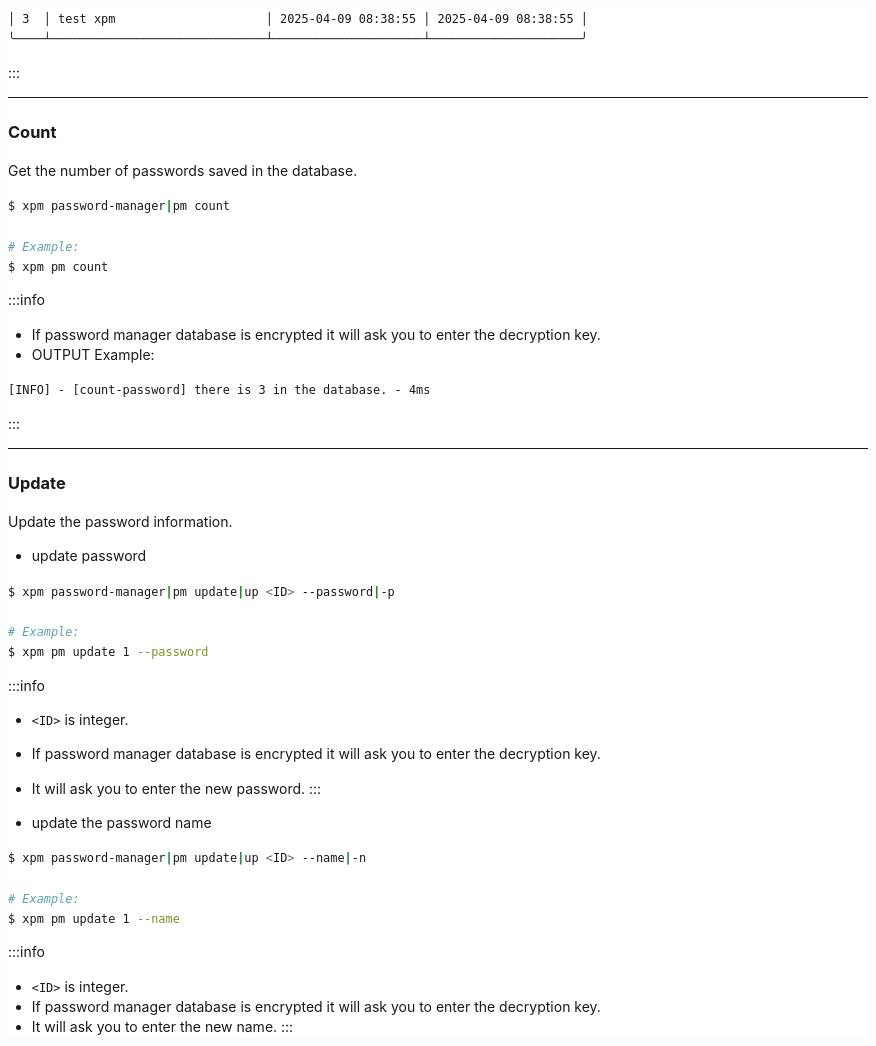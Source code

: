 ```txt
│ 3  │ test xpm                     │ 2025-04-09 08:38:55 │ 2025-04-09 08:38:55 │
╰────┴──────────────────────────────┴─────────────────────┴─────────────────────╯
```
:::

---
### Count

Get the number of passwords saved in the database.

```sh
$ xpm password-manager|pm count

# Example:
$ xpm pm count
```
:::info
- If password manager database is encrypted it will ask you to enter the decryption key.
- OUTPUT Example:
```txt
[INFO] - [count-password] there is 3 in the database. - 4ms
```
:::

---
### Update

Update the password information.

- update password
```sh
$ xpm password-manager|pm update|up <ID> --password|-p

# Example:
$ xpm pm update 1 --password
```
:::info
- `<ID>` is integer.
- If password manager database is encrypted it will ask you to enter the decryption key.
- It will ask you to enter the new password.
:::

- update the password name
```sh
$ xpm password-manager|pm update|up <ID> --name|-n

# Example:
$ xpm pm update 1 --name
```
:::info
- `<ID>` is integer.
- If password manager database is encrypted it will ask you to enter the decryption key.
- It will ask you to enter the new name.
:::
